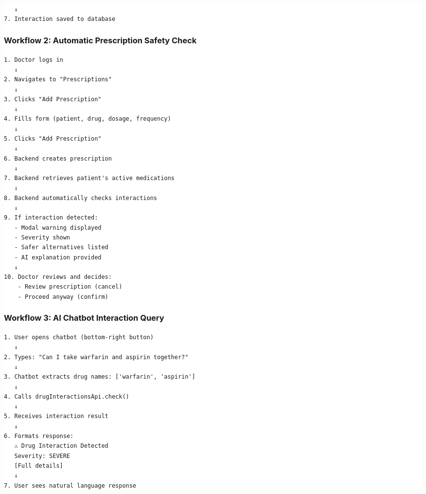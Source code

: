 ```
   ↓
7. Interaction saved to database
```

### Workflow 2: Automatic Prescription Safety Check

```
1. Doctor logs in
   ↓
2. Navigates to "Prescriptions"
   ↓
3. Clicks "Add Prescription"
   ↓
4. Fills form (patient, drug, dosage, frequency)
   ↓
5. Clicks "Add Prescription"
   ↓
6. Backend creates prescription
   ↓
7. Backend retrieves patient's active medications
   ↓
8. Backend automatically checks interactions
   ↓
9. If interaction detected:
   - Modal warning displayed
   - Severity shown
   - Safer alternatives listed
   - AI explanation provided
   ↓
10. Doctor reviews and decides:
    - Review prescription (cancel)
    - Proceed anyway (confirm)
```

### Workflow 3: AI Chatbot Interaction Query

```
1. User opens chatbot (bottom-right button)
   ↓
2. Types: "Can I take warfarin and aspirin together?"
   ↓
3. Chatbot extracts drug names: ['warfarin', 'aspirin']
   ↓
4. Calls drugInteractionsApi.check()
   ↓
5. Receives interaction result
   ↓
6. Formats response:
   ⚠️ Drug Interaction Detected
   Severity: SEVERE
   [Full details]
   ↓
7. User sees natural language response
```
